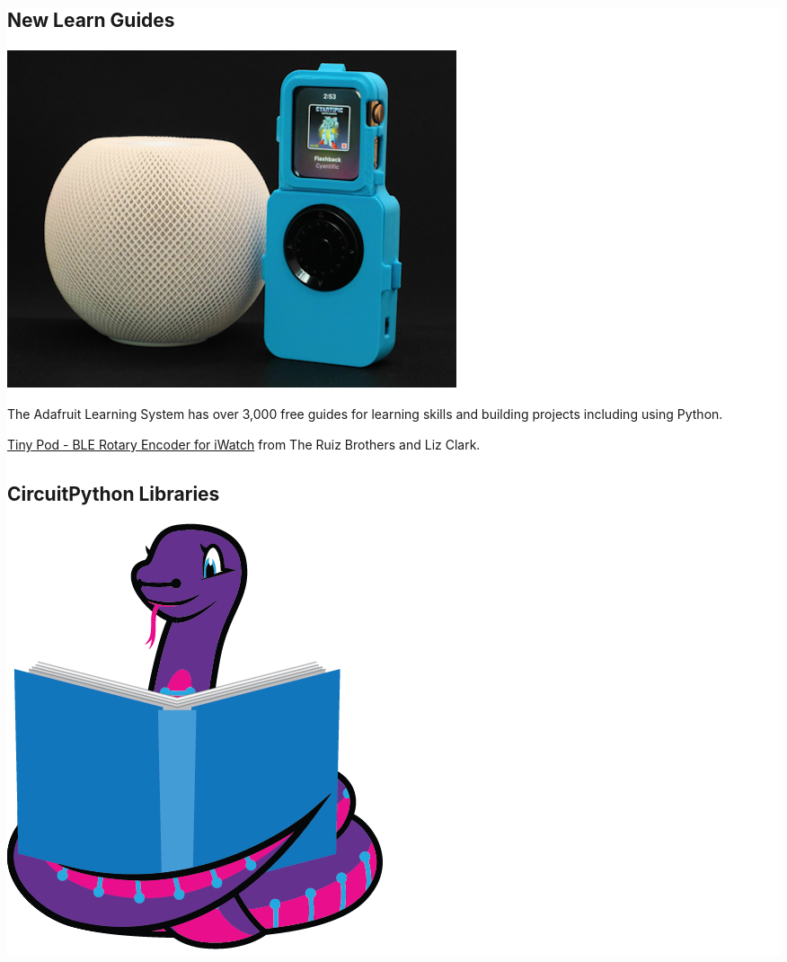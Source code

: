 ## New Learn Guides

[![New Learn Guides](../assets/20241202/20241202learn.jpg)](https://learn.adafruit.com/guides/latest)

The Adafruit Learning System has over 3,000 free guides for learning skills and building projects including using Python.

[Tiny Pod - BLE Rotary Encoder for iWatch](https://learn.adafruit.com/ano-pod) from The Ruiz Brothers and Liz Clark.

## CircuitPython Libraries

[![CircuitPython Libraries](../assets/20241202/blinka.png)](https://circuitpython.org/libraries)
